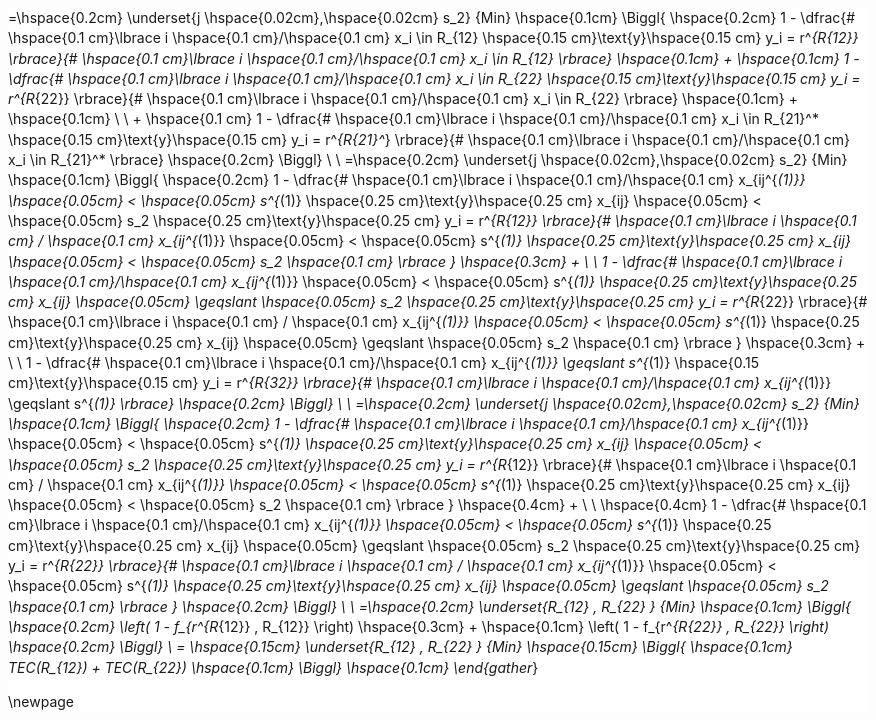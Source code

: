 =\hspace{0.2cm}   \underset{j \hspace{0.02cm},\hspace{0.02cm} s_2}  {Min} \hspace{0.1cm} \Biggl\{ \hspace{0.2cm}     1 - \dfrac{\# \hspace{0.1 cm}\lbrace i \hspace{0.1 cm}/\hspace{0.1 cm} x_i \in R_{12} \hspace{0.15 cm}\text{y}\hspace{0.15 cm} y_i = r^*_{R_{12}} \rbrace}{\# \hspace{0.1 cm}\lbrace i \hspace{0.1 cm}/\hspace{0.1 cm} x_i \in R_{12}  \rbrace}      \hspace{0.1cm} +  \hspace{0.1cm} 1 - \dfrac{\# \hspace{0.1 cm}\lbrace i \hspace{0.1 cm}/\hspace{0.1 cm} x_i \in R_{22} \hspace{0.15 cm}\text{y}\hspace{0.15 cm} y_i = r^*_{R_{22}} \rbrace}{\# \hspace{0.1 cm}\lbrace i \hspace{0.1 cm}/\hspace{0.1 cm} x_i \in R_{22}  \rbrace} \hspace{0.1cm} +    \hspace{0.1cm}   \\ \\ + \hspace{0.1 cm}   1 - \dfrac{\# \hspace{0.1 cm}\lbrace i \hspace{0.1 cm}/\hspace{0.1 cm} x_i \in R_{21}^* \hspace{0.15 cm}\text{y}\hspace{0.15 cm} y_i = r^*_{R_{21}^*} \rbrace}{\# \hspace{0.1 cm}\lbrace i \hspace{0.1 cm}/\hspace{0.1 cm} x_i \in R_{21}^*  \rbrace}  \hspace{0.2cm}  \Biggl\}   \\ \\
=\hspace{0.2cm}   \underset{j \hspace{0.02cm},\hspace{0.02cm} s_2}  {Min} \hspace{0.1cm} \Biggl\{ \hspace{0.2cm}     1 - \dfrac{\# \hspace{0.1 cm}\lbrace i \hspace{0.1 cm}/\hspace{0.1 cm}  x_{ij^{*(1)}} \hspace{0.05cm}   < \hspace{0.05cm} s^{*(1)} \hspace{0.25 cm}\text{y}\hspace{0.25 cm} x_{ij} \hspace{0.05cm}   < \hspace{0.05cm} s_2 \hspace{0.25 cm}\text{y}\hspace{0.25 cm} y_i = r^*_{R_{12}} \rbrace}{\# \hspace{0.1 cm}\lbrace i \hspace{0.1 cm} / \hspace{0.1 cm}  x_{ij^{*(1)}} \hspace{0.05cm}   < \hspace{0.05cm} s^{*(1)} \hspace{0.25 cm}\text{y}\hspace{0.25 cm} x_{ij} \hspace{0.05cm}   < \hspace{0.05cm} s_2  \hspace{0.1 cm} \rbrace }      \hspace{0.3cm} + 
\\  \\
1 -  \dfrac{\# \hspace{0.1 cm}\lbrace i \hspace{0.1 cm}/\hspace{0.1 cm}  x_{ij^{*(1)}} \hspace{0.05cm}   < \hspace{0.05cm} s^{*(1)} \hspace{0.25 cm}\text{y}\hspace{0.25 cm} x_{ij} \hspace{0.05cm}   \geqslant \hspace{0.05cm} s_2 \hspace{0.25 cm}\text{y}\hspace{0.25 cm} y_i = r^*_{R_{22}} \rbrace}{\# \hspace{0.1 cm}\lbrace i \hspace{0.1 cm} / \hspace{0.1 cm}  x_{ij^{*(1)}} \hspace{0.05cm}   < \hspace{0.05cm} s^{*(1)} \hspace{0.25 cm}\text{y}\hspace{0.25 cm} x_{ij} \hspace{0.05cm}   \geqslant \hspace{0.05cm} s_2  \hspace{0.1 cm} \rbrace } \hspace{0.3cm} +  \\ \\
1 - \dfrac{\# \hspace{0.1 cm}\lbrace i \hspace{0.1 cm}/\hspace{0.1 cm} x_{ij^{*(1)}} \geqslant s^{*(1)} \hspace{0.15 cm}\text{y}\hspace{0.15 cm} y_i = r^*_{R_{32}} \rbrace}{\# \hspace{0.1 cm}\lbrace i \hspace{0.1 cm}/\hspace{0.1 cm} x_{ij^{*(1)}} \geqslant s^{*(1)} \rbrace}  \hspace{0.2cm}  \Biggl\}
\\ \\  =\hspace{0.2cm}   \underset{j \hspace{0.02cm},\hspace{0.02cm} s_2}  {Min} \hspace{0.1cm} \Biggl\{   \hspace{0.2cm}    1 - \dfrac{\# \hspace{0.1 cm}\lbrace i \hspace{0.1 cm}/\hspace{0.1 cm}  x_{ij^{*(1)}} \hspace{0.05cm}   < \hspace{0.05cm} s^{*(1)} \hspace{0.25 cm}\text{y}\hspace{0.25 cm} x_{ij} \hspace{0.05cm}   < \hspace{0.05cm} s_2 \hspace{0.25 cm}\text{y}\hspace{0.25 cm} y_i = r^*_{R_{12}} \rbrace}{\# \hspace{0.1 cm}\lbrace i \hspace{0.1 cm} / \hspace{0.1 cm}  x_{ij^{*(1)}} \hspace{0.05cm}   < \hspace{0.05cm} s^{*(1)} \hspace{0.25 cm}\text{y}\hspace{0.25 cm} x_{ij} \hspace{0.05cm}   < \hspace{0.05cm} s_2  \hspace{0.1 cm} \rbrace }      \hspace{0.4cm} + \\ \\
\hspace{0.4cm}   1 -  \dfrac{\# \hspace{0.1 cm}\lbrace i \hspace{0.1 cm}/\hspace{0.1 cm}  x_{ij^{*(1)}} \hspace{0.05cm}   < \hspace{0.05cm} s^{*(1)} \hspace{0.25 cm}\text{y}\hspace{0.25 cm} x_{ij} \hspace{0.05cm}   \geqslant \hspace{0.05cm} s_2 \hspace{0.25 cm}\text{y}\hspace{0.25 cm} y_i = r^*_{R_{22}} \rbrace}{\# \hspace{0.1 cm}\lbrace i \hspace{0.1 cm} / \hspace{0.1 cm}  x_{ij^{*(1)}} \hspace{0.05cm}   < \hspace{0.05cm} s^{*(1)} \hspace{0.25 cm}\text{y}\hspace{0.25 cm} x_{ij} \hspace{0.05cm}   \geqslant \hspace{0.05cm} s_2  \hspace{0.1 cm} \rbrace }    \hspace{0.2cm}  \Biggl\} \\  \\
=\hspace{0.2cm} \underset{R_{12}  ,  R_{22} }  {Min} \hspace{0.1cm} \Biggl\{  \hspace{0.2cm}  \left( 1 - f_{r^*_{R_{12}} , R_{12}} \right)  \hspace{0.3cm} +  \hspace{0.1cm}       \left( 1 - f_{r^*_{R_{22}} , R_{22}} \right)   \hspace{0.2cm}  \Biggl\} \\ = \hspace{0.15cm} \underset{R_{12}  ,  R_{22} }  {Min} \hspace{0.15cm}  \Biggl\{ \hspace{0.1cm}  TEC(R_{12})  +  TEC(R_{22})   \hspace{0.1cm} \Biggl\}   \hspace{0.1cm}
\end{gather*}




\newpage
